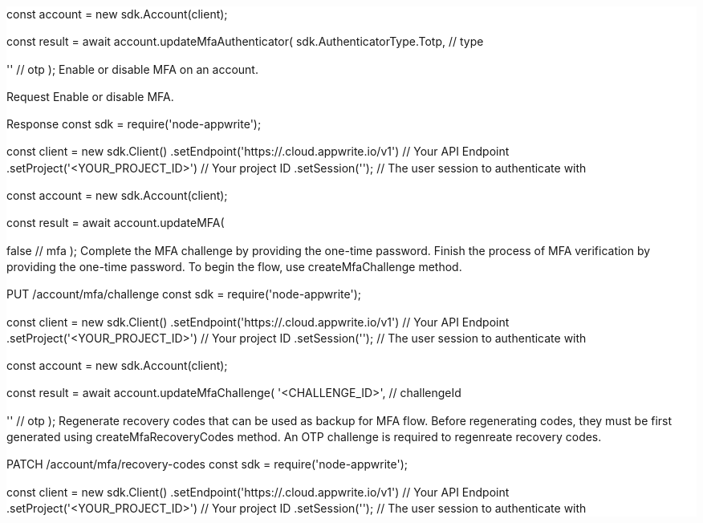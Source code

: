 const account = new sdk.Account(client);

const result = await account.updateMfaAuthenticator(
    sdk.AuthenticatorType.Totp, // type
    
'<OTP>' 
// otp
);
Enable or disable MFA on an account.

Request
Enable or disable MFA.

Response
const sdk = require('node-appwrite');

const client = new sdk.Client()
    .setEndpoint('https://<REGION>.cloud.appwrite.io/v1') // Your API Endpoint
    .setProject('<YOUR_PROJECT_ID>') // Your project ID
    .setSession(''); // The user session to authenticate with

const account = new sdk.Account(client);

const result = await account.updateMFA(
    
false 
// mfa
);
Complete the MFA challenge by providing the one-time password. Finish the process of MFA verification by providing the one-time password. To begin the flow, use createMfaChallenge method.

PUT /account/mfa/challenge
const sdk = require('node-appwrite');

const client = new sdk.Client()
    .setEndpoint('https://<REGION>.cloud.appwrite.io/v1') // Your API Endpoint
    .setProject('<YOUR_PROJECT_ID>') // Your project ID
    .setSession(''); // The user session to authenticate with

const account = new sdk.Account(client);

const result = await account.updateMfaChallenge(
    '<CHALLENGE_ID>', // challengeId
    
'<OTP>' 
// otp
);
Regenerate recovery codes that can be used as backup for MFA flow. Before regenerating codes, they must be first generated using createMfaRecoveryCodes method. An OTP challenge is required to regenreate recovery codes.

PATCH /account/mfa/recovery-codes
const sdk = require('node-appwrite');

const client = new sdk.Client()
    .setEndpoint('https://<REGION>.cloud.appwrite.io/v1') // Your API Endpoint
    .setProject('<YOUR_PROJECT_ID>') // Your project ID
    .setSession(''); // The user session to authenticate with
